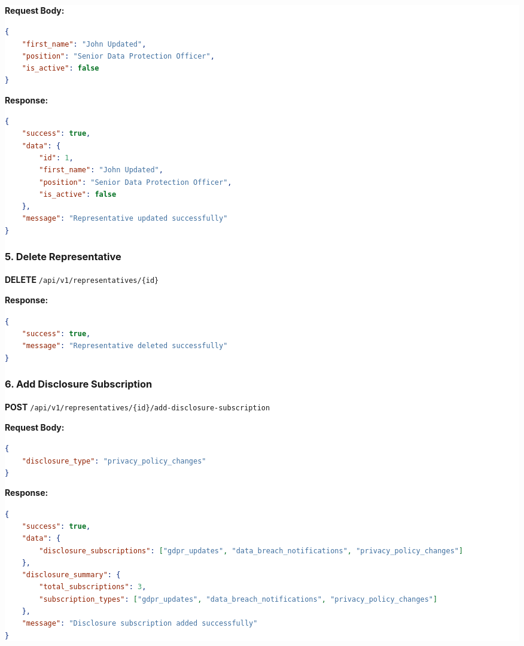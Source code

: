 **Request Body:**
```json
{
    "first_name": "John Updated",
    "position": "Senior Data Protection Officer",
    "is_active": false
}
```

**Response:**
```json
{
    "success": true,
    "data": {
        "id": 1,
        "first_name": "John Updated",
        "position": "Senior Data Protection Officer",
        "is_active": false
    },
    "message": "Representative updated successfully"
}
```

### 5. Delete Representative

**DELETE** `/api/v1/representatives/{id}`

**Response:**
```json
{
    "success": true,
    "message": "Representative deleted successfully"
}
```

### 6. Add Disclosure Subscription

**POST** `/api/v1/representatives/{id}/add-disclosure-subscription`

**Request Body:**
```json
{
    "disclosure_type": "privacy_policy_changes"
}
```

**Response:**
```json
{
    "success": true,
    "data": {
        "disclosure_subscriptions": ["gdpr_updates", "data_breach_notifications", "privacy_policy_changes"]
    },
    "disclosure_summary": {
        "total_subscriptions": 3,
        "subscription_types": ["gdpr_updates", "data_breach_notifications", "privacy_policy_changes"]
    },
    "message": "Disclosure subscription added successfully"
}
```
